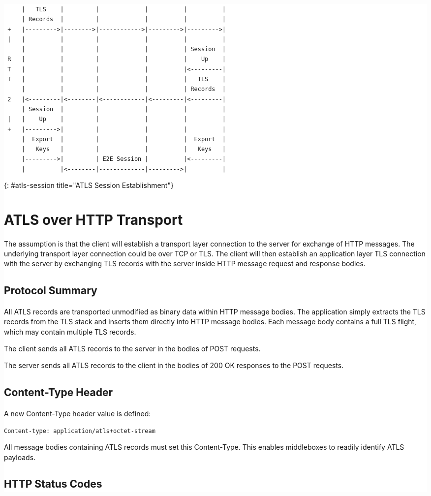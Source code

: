 ~~~
     |   TLS    |         |             |          |          |
     | Records  |         |             |          |          |
 +   |--------->|-------->|------------>|--------->|--------->|
 |   |          |         |             |          |          |
     |          |         |             |          | Session  |
 R   |          |         |             |          |    Up    |
 T   |          |         |             |          |<---------|
 T   |          |         |             |          |   TLS    |
     |          |         |             |          | Records  |
 2   |<---------|<--------|<------------|<---------|<---------|
     | Session  |         |             |          |          |
 |   |    Up    |         |             |          |          |
 +   |--------->|         |             |          |          |
     |  Export  |         |             |          |  Export  |
     |   Keys   |         |             |          |   Keys   |
     |--------->|         | E2E Session |          |<---------|
     |          |<--------|-------------|--------->|          |
~~~
{: #atls-session title="ATLS Session Establishment"}


# ATLS over HTTP Transport

The assumption is that the client will establish a transport layer connection to the server for exchange of HTTP messages. The underlying transport layer connection could be over TCP or TLS. The client will then establish an application layer TLS connection with the server by exchanging TLS records with the server inside HTTP message request and response bodies.

## Protocol Summary

All ATLS records are transported unmodified as binary data within HTTP message bodies. The application simply extracts the TLS records from the TLS stack and inserts them directly into HTTP message bodies. Each message body contains a full TLS flight, which may contain multiple TLS records.

The client sends all ATLS records to the server in the bodies of POST requests.

The server sends all ATLS records to the client in the bodies of 200 OK responses to the POST requests.

## Content-Type Header

A new Content-Type header value is defined:

~~~
Content-type: application/atls+octet-stream
~~~

All message bodies containing ATLS records must set this Content-Type. This enables middleboxes to readily identify ATLS payloads.

## HTTP Status Codes

